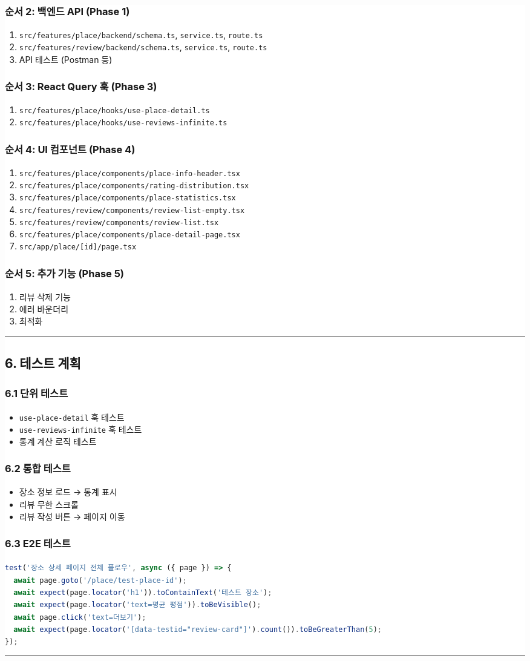 ### 순서 2: 백엔드 API (Phase 1)
1. `src/features/place/backend/schema.ts`, `service.ts`, `route.ts`
2. `src/features/review/backend/schema.ts`, `service.ts`, `route.ts`
3. API 테스트 (Postman 등)

### 순서 3: React Query 훅 (Phase 3)
1. `src/features/place/hooks/use-place-detail.ts`
2. `src/features/place/hooks/use-reviews-infinite.ts`

### 순서 4: UI 컴포넌트 (Phase 4)
1. `src/features/place/components/place-info-header.tsx`
2. `src/features/place/components/rating-distribution.tsx`
3. `src/features/place/components/place-statistics.tsx`
4. `src/features/review/components/review-list-empty.tsx`
5. `src/features/review/components/review-list.tsx`
6. `src/features/place/components/place-detail-page.tsx`
7. `src/app/place/[id]/page.tsx`

### 순서 5: 추가 기능 (Phase 5)
1. 리뷰 삭제 기능
2. 에러 바운더리
3. 최적화

---

## 6. 테스트 계획

### 6.1 단위 테스트
- `use-place-detail` 훅 테스트
- `use-reviews-infinite` 훅 테스트
- 통계 계산 로직 테스트

### 6.2 통합 테스트
- 장소 정보 로드 → 통계 표시
- 리뷰 무한 스크롤
- 리뷰 작성 버튼 → 페이지 이동

### 6.3 E2E 테스트
```typescript
test('장소 상세 페이지 전체 플로우', async ({ page }) => {
  await page.goto('/place/test-place-id');
  await expect(page.locator('h1')).toContainText('테스트 장소');
  await expect(page.locator('text=평균 평점')).toBeVisible();
  await page.click('text=더보기');
  await expect(page.locator('[data-testid="review-card"]').count()).toBeGreaterThan(5);
});
```

---
